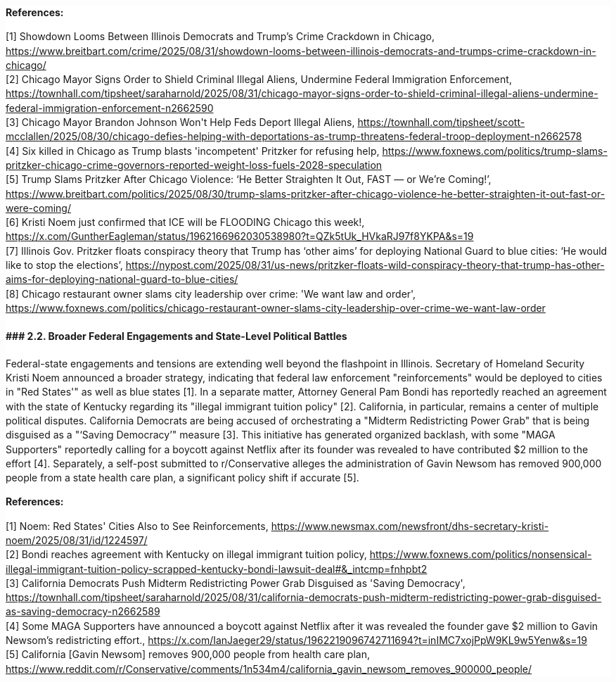 **References:**

[1] Showdown Looms Between Illinois Democrats and Trump’s Crime Crackdown in Chicago, https://www.breitbart.com/crime/2025/08/31/showdown-looms-between-illinois-democrats-and-trumps-crime-crackdown-in-chicago/  
[2] Chicago Mayor Signs Order to Shield Criminal Illegal Aliens, Undermine Federal Immigration Enforcement, https://townhall.com/tipsheet/saraharnold/2025/08/31/chicago-mayor-signs-order-to-shield-criminal-illegal-aliens-undermine-federal-immigration-enforcement-n2662590  
[3] Chicago Mayor Brandon Johnson Won't Help Feds Deport Illegal Aliens, https://townhall.com/tipsheet/scott-mcclallen/2025/08/30/chicago-defies-helping-with-deportations-as-trump-threatens-federal-troop-deployment-n2662578  
[4] Six killed in Chicago as Trump blasts 'incompetent' Pritzker for refusing help, https://www.foxnews.com/politics/trump-slams-pritzker-chicago-crime-governors-reported-weight-loss-fuels-2028-speculation  
[5] Trump Slams Pritzker After Chicago Violence: ‘He Better Straighten It Out, FAST — or We’re Coming!’, https://www.breitbart.com/politics/2025/08/30/trump-slams-pritzker-after-chicago-violence-he-better-straighten-it-out-fast-or-were-coming/  
[6] Kristi Noem just confirmed that ICE will be FLOODING Chicago this week!, https://x.com/GuntherEagleman/status/1962166962030538980?t=QZk5tUk_HVkaRJ97f8YKPA&s=19  
[7] Illinois Gov. Pritzker floats conspiracy theory that Trump has ‘other aims’ for deploying National Guard to blue cities: ‘He would like to stop the elections’, https://nypost.com/2025/08/31/us-news/pritzker-floats-wild-conspiracy-theory-that-trump-has-other-aims-for-deploying-national-guard-to-blue-cities/  
[8] Chicago restaurant owner slams city leadership over crime: 'We want law and order', https://www.foxnews.com/politics/chicago-restaurant-owner-slams-city-leadership-over-crime-we-want-law-order  

#### ### 2.2. Broader Federal Engagements and State-Level Political Battles

Federal-state engagements and tensions are extending well beyond the flashpoint in Illinois. Secretary of Homeland Security Kristi Noem announced a broader strategy, indicating that federal law enforcement "reinforcements" would be deployed to cities in "Red States'" as well as blue states [1]. In a separate matter, Attorney General Pam Bondi has reportedly reached an agreement with the state of Kentucky regarding its "illegal immigrant tuition policy" [2]. California, in particular, remains a center of multiple political disputes. California Democrats are being accused of orchestrating a "Midterm Redistricting Power Grab" that is being disguised as a "‘Saving Democracy’" measure [3]. This initiative has generated organized backlash, with some "MAGA Supporters" reportedly calling for a boycott against Netflix after its founder was revealed to have contributed $2 million to the effort [4]. Separately, a self-post submitted to r/Conservative alleges the administration of Gavin Newsom has removed 900,000 people from a state health care plan, a significant policy shift if accurate [5].

**References:**

[1] Noem: Red States' Cities Also to See Reinforcements, https://www.newsmax.com/newsfront/dhs-secretary-kristi-noem/2025/08/31/id/1224597/  
[2] Bondi reaches agreement with Kentucky on illegal immigrant tuition policy, https://www.foxnews.com/politics/nonsensical-illegal-immigrant-tuition-policy-scrapped-kentucky-bondi-lawsuit-deal#&_intcmp=fnhpbt2  
[3] California Democrats Push Midterm Redistricting Power Grab Disguised as 'Saving Democracy', https://townhall.com/tipsheet/saraharnold/2025/08/31/california-democrats-push-midterm-redistricting-power-grab-disguised-as-saving-democracy-n2662589  
[4] Some MAGA Supporters have announced a boycott against Netflix after it was revealed the founder gave $2 million to Gavin Newsom’s redistricting effort., https://x.com/IanJaeger29/status/1962219096742711694?t=inIMC7xojPpW9KL9w5Yenw&s=19  
[5] California [Gavin Newsom] removes 900,000 people from health care plan, https://www.reddit.com/r/Conservative/comments/1n534m4/california_gavin_newsom_removes_900000_people/  
